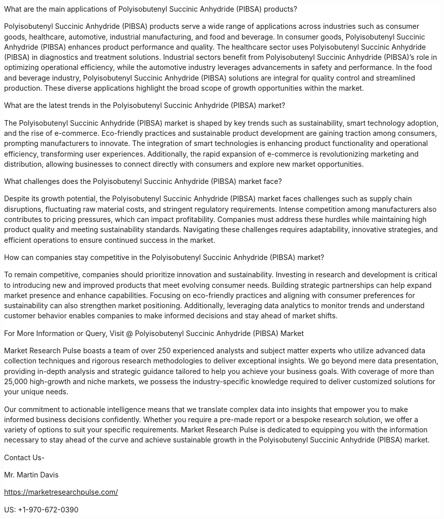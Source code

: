What are the main applications of Polyisobutenyl Succinic Anhydride (PIBSA) products?

Polyisobutenyl Succinic Anhydride (PIBSA) products serve a wide range of applications across industries such as consumer goods, healthcare, automotive, industrial manufacturing, and food and beverage. In consumer goods, Polyisobutenyl Succinic Anhydride (PIBSA) enhances product performance and quality. The healthcare sector uses Polyisobutenyl Succinic Anhydride (PIBSA) in diagnostics and treatment solutions. Industrial sectors benefit from Polyisobutenyl Succinic Anhydride (PIBSA)’s role in optimizing operational efficiency, while the automotive industry leverages advancements in safety and performance. In the food and beverage industry, Polyisobutenyl Succinic Anhydride (PIBSA) solutions are integral for quality control and streamlined production. These diverse applications highlight the broad scope of growth opportunities within the market.

What are the latest trends in the Polyisobutenyl Succinic Anhydride (PIBSA) market?

The Polyisobutenyl Succinic Anhydride (PIBSA) market is shaped by key trends such as sustainability, smart technology adoption, and the rise of e-commerce. Eco-friendly practices and sustainable product development are gaining traction among consumers, prompting manufacturers to innovate. The integration of smart technologies is enhancing product functionality and operational efficiency, transforming user experiences. Additionally, the rapid expansion of e-commerce is revolutionizing marketing and distribution, allowing businesses to connect directly with consumers and explore new market opportunities.

What challenges does the Polyisobutenyl Succinic Anhydride (PIBSA) market face?

Despite its growth potential, the Polyisobutenyl Succinic Anhydride (PIBSA) market faces challenges such as supply chain disruptions, fluctuating raw material costs, and stringent regulatory requirements. Intense competition among manufacturers also contributes to pricing pressures, which can impact profitability. Companies must address these hurdles while maintaining high product quality and meeting sustainability standards. Navigating these challenges requires adaptability, innovative strategies, and efficient operations to ensure continued success in the market.

How can companies stay competitive in the Polyisobutenyl Succinic Anhydride (PIBSA) market?

To remain competitive, companies should prioritize innovation and sustainability. Investing in research and development is critical to introducing new and improved products that meet evolving consumer needs. Building strategic partnerships can help expand market presence and enhance capabilities. Focusing on eco-friendly practices and aligning with consumer preferences for sustainability can also strengthen market positioning. Additionally, leveraging data analytics to monitor trends and understand customer behavior enables companies to make informed decisions and stay ahead of market shifts.

For More Information or Query, Visit @ Polyisobutenyl Succinic Anhydride (PIBSA) Market

Market Research Pulse boasts a team of over 250 experienced analysts and subject matter experts who utilize advanced data collection techniques and rigorous research methodologies to deliver exceptional insights. We go beyond mere data presentation, providing in-depth analysis and strategic guidance tailored to help you achieve your business goals. With coverage of more than 25,000 high-growth and niche markets, we possess the industry-specific knowledge required to deliver customized solutions for your unique needs.

Our commitment to actionable intelligence means that we translate complex data into insights that empower you to make informed business decisions confidently. Whether you require a pre-made report or a bespoke research solution, we offer a variety of options to suit your specific requirements. Market Research Pulse is dedicated to equipping you with the information necessary to stay ahead of the curve and achieve sustainable growth in the Polyisobutenyl Succinic Anhydride (PIBSA) market.

Contact Us-

Mr. Martin Davis

https://marketresearchpulse.com/

US: +1-970-672-0390
